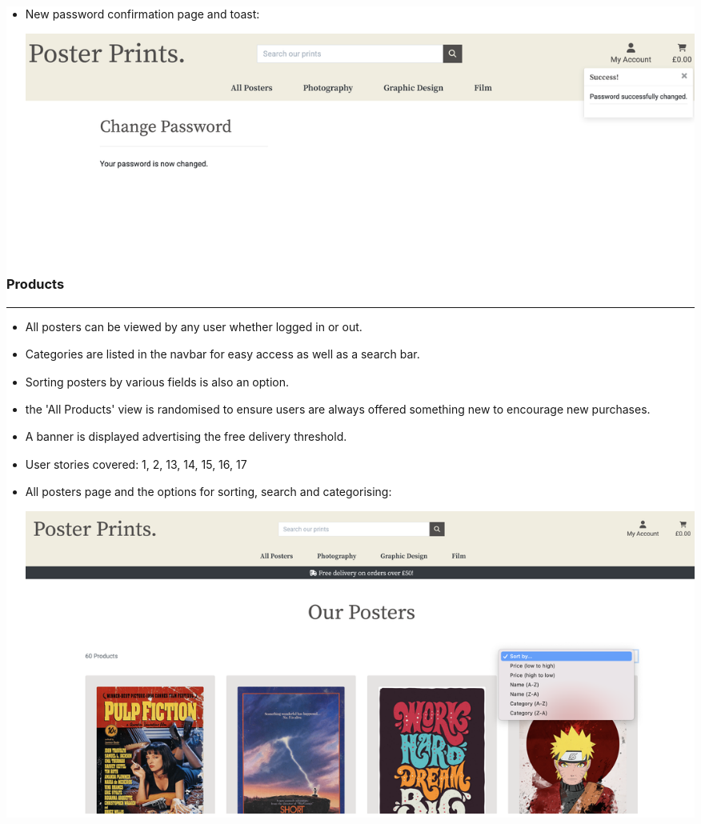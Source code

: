 - New password confirmation page and toast:

  ![New Password Confirmation](documentation/features/password-reset/change-success.png)


### Products
_ _ _

- All posters can be viewed by any user whether logged in or out.
- Categories are listed in the navbar for easy access as well as a search bar.
- Sorting posters by various fields is also an option.
- the 'All Products' view is randomised to ensure users are always offered something new to encourage new purchases.
- A banner is displayed advertising the free delivery threshold.
- User stories covered: 1, 2, 13, 14, 15, 16, 17

- All posters page and the options for sorting, search and categorising:

  ![All Posters](documentation/features/products/all-posters.png)
